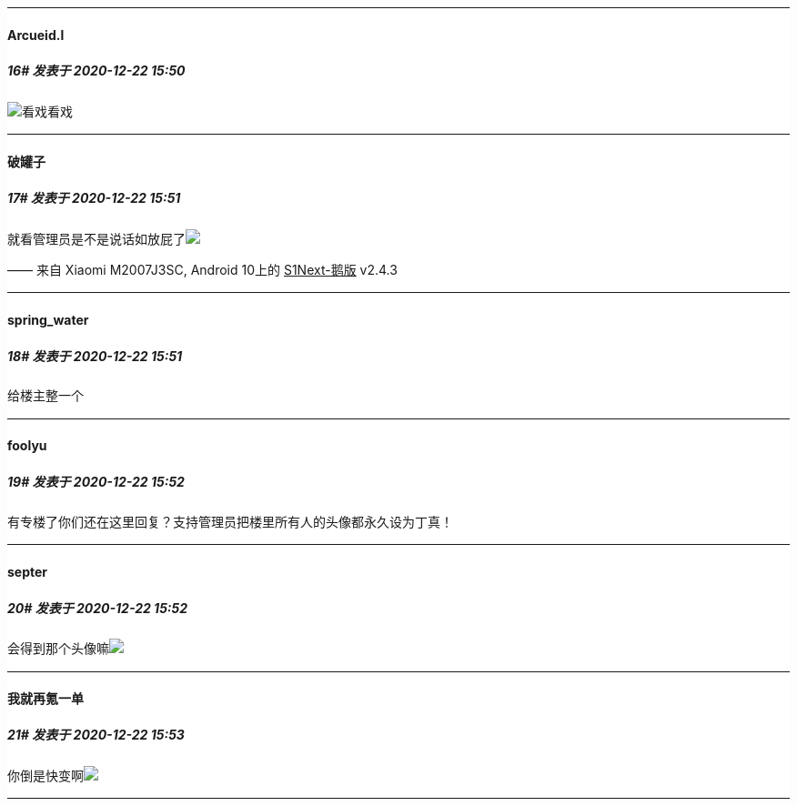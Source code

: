 
-----

####  Arcueid.l  
##### 16#       发表于 2020-12-22 15:50


<img src="https://static.saraba1st.com/image/smiley/face2017/243.gif" referrerpolicy="no-referrer">看戏看戏


-----

####  破罐子  
##### 17#       发表于 2020-12-22 15:51


就看管理员是不是说话如放屁了<img src="https://static.saraba1st.com/image/smiley/face2017/044.png" referrerpolicy="no-referrer">

—— 来自 Xiaomi M2007J3SC, Android 10上的 [S1Next-鹅版](https://github.com/ykrank/S1-Next/releases) v2.4.3


-----

####  spring_water  
##### 18#       发表于 2020-12-22 15:51


给楼主整一个


-----

####  foolyu  
##### 19#       发表于 2020-12-22 15:52


有专楼了你们还在这里回复？支持管理员把楼里所有人的头像都永久设为丁真！


-----

####  septer  
##### 20#       发表于 2020-12-22 15:52


会得到那个头像嘛<img src="https://static.saraba1st.com/image/smiley/face2017/074.png" referrerpolicy="no-referrer">


-----

####  我就再氪一单  
##### 21#       发表于 2020-12-22 15:53


你倒是快变啊<img src="https://static.saraba1st.com/image/smiley/face2017/067.png" referrerpolicy="no-referrer">


-----
